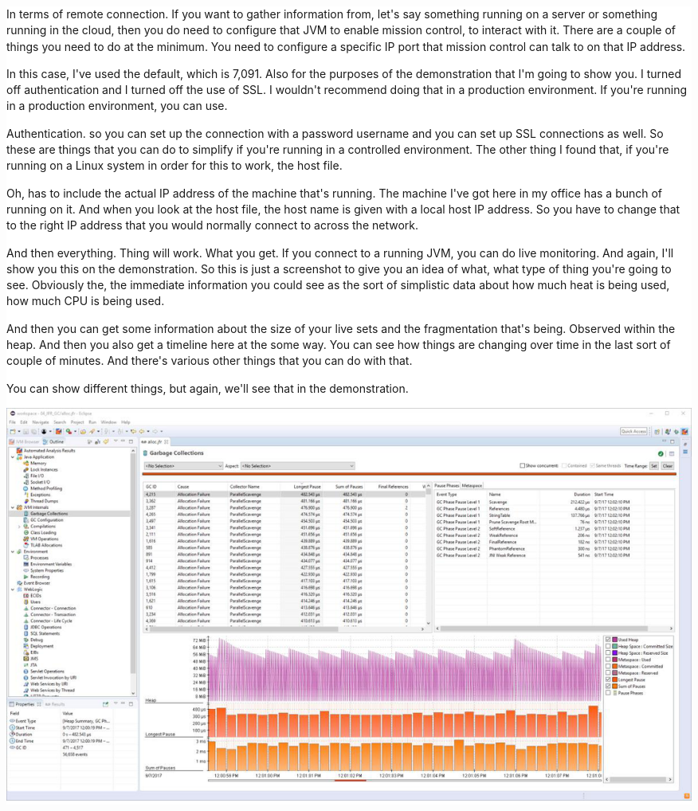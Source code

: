 In terms of remote connection. If you want to gather information from, let's say something running on a server or something running in the cloud, then you do need to configure that JVM to enable mission control, to interact with it. There are a couple of things you need to do at the minimum. You need to configure a specific IP port that mission control can talk to on that IP address.

In this case, I've used the default, which is 7,091. Also for the purposes of the demonstration that I'm going to show you. I turned off authentication and I turned off the use of SSL. I wouldn't recommend doing that in a production environment. If you're running in a production environment, you can use.

Authentication.  so you can set up the connection with a password username and you can set up SSL connections as well. So these are things that you can do to simplify if you're running in a controlled environment. The other thing I found that,  if you're running on a Linux system in order for this to work, the host file.

Oh, has to include the actual IP address of the machine that's running. The machine I've got here in my office has a bunch of running on it. And when you look at the host file, the host name is given with a local host IP address. So you have to change that to the right IP address that you would normally connect to across the network.

And then everything. Thing will work. What you get. If you connect to a running JVM, you can do live monitoring. And again, I'll show you this on the demonstration. So this is just a screenshot to give you an idea of what, what type of thing you're going to see. Obviously the, the immediate information you could see as the sort of simplistic data about how much heat is being used, how much CPU is being used.

And then you can get some information about the size of your live sets and the fragmentation that's being. Observed within the heap. And then you also get a timeline here at the some way. You can see how things are changing over time in the last sort of couple of minutes. And there's various other things that you can do with that.

You can show different things, but again, we'll see that in the demonstration.

<img alt="eclipse jmc garbage collection" class="img-fluid" src="/assets/eclipse-jmc-garbage-collection.png">
